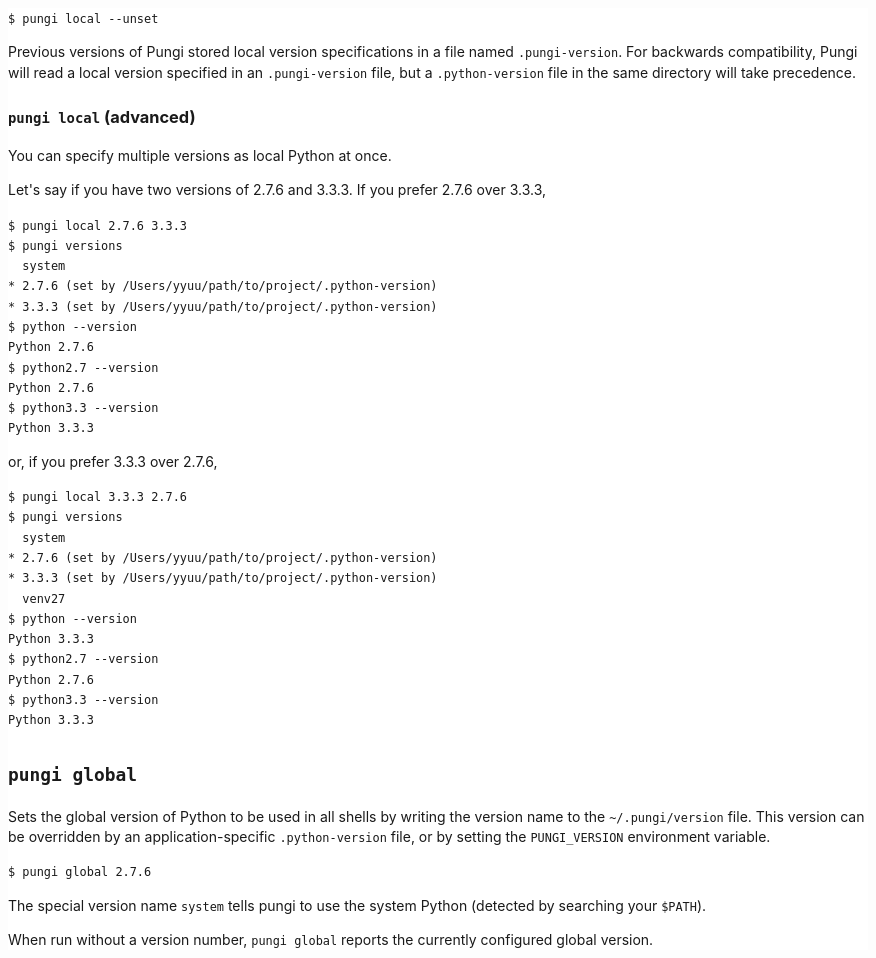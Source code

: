     $ pungi local --unset

Previous versions of Pungi stored local version specifications in a
file named `.pungi-version`. For backwards compatibility, Pungi will
read a local version specified in an `.pungi-version` file, but a
`.python-version` file in the same directory will take precedence.


### `pungi local` (advanced)

You can specify multiple versions as local Python at once.

Let's say if you have two versions of 2.7.6 and 3.3.3. If you prefer 2.7.6 over 3.3.3,

    $ pungi local 2.7.6 3.3.3
    $ pungi versions
      system
    * 2.7.6 (set by /Users/yyuu/path/to/project/.python-version)
    * 3.3.3 (set by /Users/yyuu/path/to/project/.python-version)
    $ python --version
    Python 2.7.6
    $ python2.7 --version
    Python 2.7.6
    $ python3.3 --version
    Python 3.3.3

or, if you prefer 3.3.3 over 2.7.6,

    $ pungi local 3.3.3 2.7.6
    $ pungi versions
      system
    * 2.7.6 (set by /Users/yyuu/path/to/project/.python-version)
    * 3.3.3 (set by /Users/yyuu/path/to/project/.python-version)
      venv27
    $ python --version
    Python 3.3.3
    $ python2.7 --version
    Python 2.7.6
    $ python3.3 --version
    Python 3.3.3


## `pungi global`

Sets the global version of Python to be used in all shells by writing
the version name to the `~/.pungi/version` file. This version can be
overridden by an application-specific `.python-version` file, or by
setting the `PUNGI_VERSION` environment variable.

    $ pungi global 2.7.6

The special version name `system` tells pungi to use the system Python
(detected by searching your `$PATH`).

When run without a version number, `pungi global` reports the
currently configured global version.
